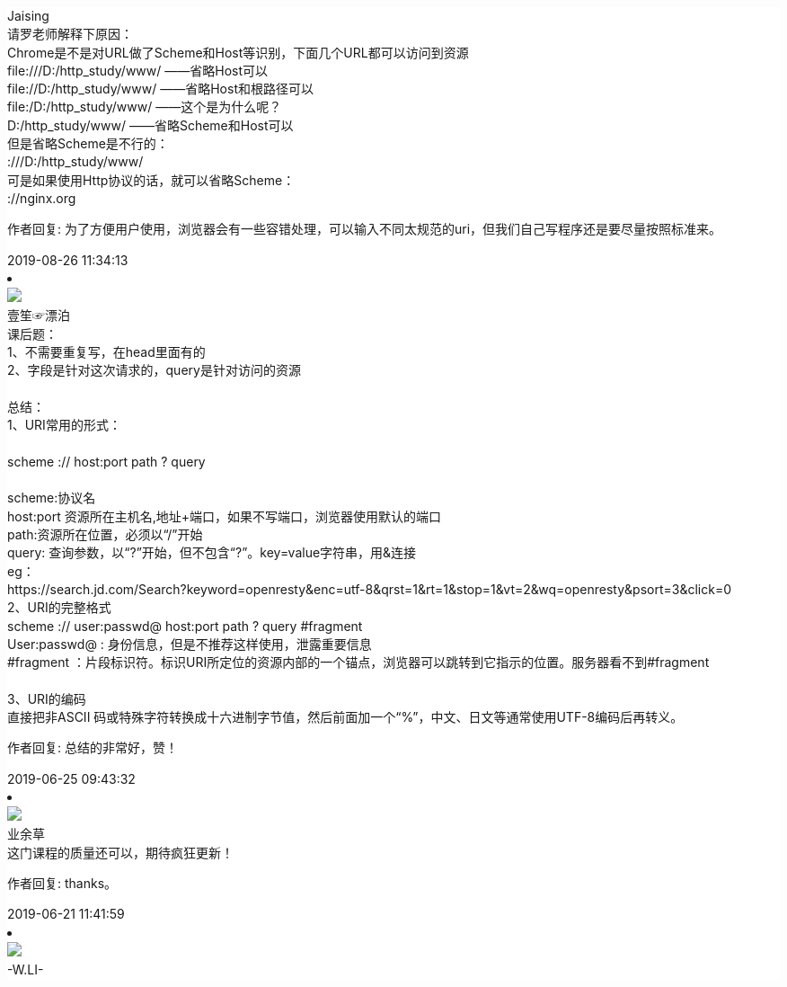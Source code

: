   <div class="_2zFoi7sd_0"><span>Jaising</span>
  </div>
  <div class="_2_QraFYR_0">请罗老师解释下原因：<br>Chrome是不是对URL做了Scheme和Host等识别，下面几个URL都可以访问到资源<br>file:&#47;&#47;&#47;D:&#47;http_study&#47;www&#47; ——省略Host可以<br>file:&#47;&#47;D:&#47;http_study&#47;www&#47; ——省略Host和根路径可以<br>file:&#47;D:&#47;http_study&#47;www&#47; ——这个是为什么呢？<br>D:&#47;http_study&#47;www&#47; ——省略Scheme和Host可以<br>但是省略Scheme是不行的：<br>:&#47;&#47;&#47;D:&#47;http_study&#47;www&#47;<br>可是如果使用Http协议的话，就可以省略Scheme：<br>:&#47;&#47;nginx.org</div>
  <div class="_10o3OAxT_0">
    <p class="_3KxQPN3V_0">作者回复: 为了方便用户使用，浏览器会有一些容错处理，可以输入不同太规范的uri，但我们自己写程序还是要尽量按照标准来。</p>
  </div>
  <div class="_3klNVc4Z_0">
    <div class="_3Hkula0k_0">2019-08-26 11:34:13</div>
  </div>
</div>
</div>
</li>
<li>
<div class="_2sjJGcOH_0"><img src="https://static001.geekbang.org/account/avatar/00/10/ab/e1/f6b921fa.jpg"
  class="_3FLYR4bF_0">
<div class="_36ChpWj4_0">
  <div class="_2zFoi7sd_0"><span>壹笙☞漂泊</span>
  </div>
  <div class="_2_QraFYR_0">课后题：<br>1、不需要重复写，在head里面有的<br>2、字段是针对这次请求的，query是针对访问的资源<br><br>总结：<br>1、URI常用的形式：<br>    <br>scheme :&#47;&#47; host:port path ? query<br><br>        scheme:协议名<br>        host:port 资源所在主机名,地址+端口，如果不写端口，浏览器使用默认的端口<br>        path:资源所在位置，必须以“&#47;”开始<br>        query: 查询参数，以“?”开始，但不包含“?”。key=value字符串，用&amp;连接<br>        eg：<br>https:&#47;&#47;search.jd.com&#47;Search?keyword=openresty&amp;enc=utf-8&amp;qrst=1&amp;rt=1&amp;stop=1&amp;vt=2&amp;wq=openresty&amp;psort=3&amp;click=0<br>2、URI的完整格式<br> scheme :&#47;&#47; user:passwd@ host:port path ? query #fragment<br>        User:passwd@ : 身份信息，但是不推荐这样使用，泄露重要信息<br>        #fragment ：片段标识符。标识URI所定位的资源内部的一个锚点，浏览器可以跳转到它指示的位置。服务器看不到#fragment<br><br>3、URI的编码<br>    直接把非ASCII 码或特殊字符转换成十六进制字节值，然后前面加一个“%”，中文、日文等通常使用UTF-8编码后再转义。<br>        </div>
  <div class="_10o3OAxT_0">
    <p class="_3KxQPN3V_0">作者回复: 总结的非常好，赞！</p>
  </div>
  <div class="_3klNVc4Z_0">
    <div class="_3Hkula0k_0">2019-06-25 09:43:32</div>
  </div>
</div>
</div>
</li>
<li>
<div class="_2sjJGcOH_0"><img src="https://static001.geekbang.org/account/avatar/00/11/30/8a/b5ca7286.jpg"
  class="_3FLYR4bF_0">
<div class="_36ChpWj4_0">
  <div class="_2zFoi7sd_0"><span>业余草</span>
  </div>
  <div class="_2_QraFYR_0">这门课程的质量还可以，期待疯狂更新！</div>
  <div class="_10o3OAxT_0">
    <p class="_3KxQPN3V_0">作者回复: thanks。</p>
  </div>
  <div class="_3klNVc4Z_0">
    <div class="_3Hkula0k_0">2019-06-21 11:41:59</div>
  </div>
</div>
</div>
</li>
<li>
<div class="_2sjJGcOH_0"><img src="https://static001.geekbang.org/account/avatar/00/12/79/4b/740f91ca.jpg"
  class="_3FLYR4bF_0">
<div class="_36ChpWj4_0">
  <div class="_2zFoi7sd_0"><span>-W.LI-</span>
  </div>